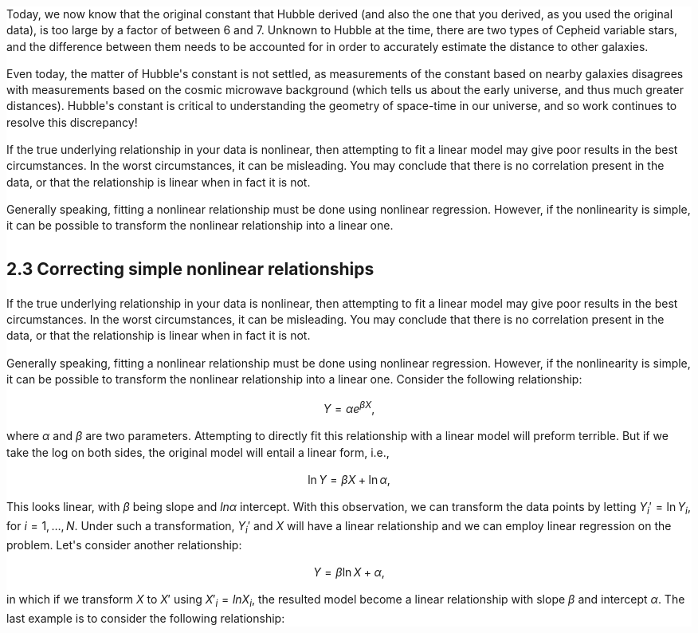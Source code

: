 Today, we now know that the original constant that Hubble derived (and also the one that you derived, as you used the original data), is too large by a factor of between 6 and 7. Unknown to Hubble at the time, there are two types of Cepheid variable stars, and the difference between them needs to be accounted for in order to accurately estimate the distance to other galaxies.

Even today, the matter of Hubble's constant is not settled, as measurements of the constant based on nearby galaxies disagrees with measurements based on the cosmic microwave background (which tells us about the early universe, and thus much greater distances). Hubble's constant is critical to understanding the geometry of space-time in our universe, and so work continues to resolve this discrepancy!


If the true underlying relationship in your data is nonlinear, then attempting to fit a linear model may give poor results in the best circumstances. In the worst circumstances, it can be misleading. You may conclude that there is no correlation present in the data, or that the relationship is linear when in fact it is not.

Generally speaking, fitting a nonlinear relationship must be done using nonlinear regression. However, if the nonlinearity is simple, it can be possible to transform the nonlinear relationship into a linear one.

## 2.3 Correcting simple nonlinear relationships

If the true underlying relationship in your data is nonlinear, then attempting to fit a linear model may give poor results in the best circumstances. In the worst circumstances, it can be misleading. You may conclude that there is no correlation present in the data, or that the relationship is linear when in fact it is not.

Generally speaking, fitting a nonlinear relationship must be done using nonlinear regression. However, if the nonlinearity is simple, it can be possible to transform the nonlinear relationship into a linear one. Consider the following relationship:

$$
Y = \alpha e^{\beta X},
$$


where $\alpha$ and $\beta$ are two parameters. Attempting to directly fit this relationship with a linear model will preform terrible. But if we take the log on both sides, the original model will entail a linear form, i.e.,

$$
\ln {Y} = \beta X + \ln {\alpha },
$$

This looks linear, with $\beta$ being slope and $ln \alpha$ intercept. With this observation, we can transform the data points by letting $Y_ i' = \ln {Y_ i}$, for $i=1, \dots , N$. Under such a transformation, $Y_ i'$ and $X$ will have a linear relationship and we can employ linear regression on the problem. Let's consider another relationship:

$$
Y = \beta \ln {X} + \alpha ,
$$ 

in which if we transform $X$ to $X'$ using $X'_ i = ln{X_ i}$, the resulted model become a linear relationship with slope $\beta$ and intercept $\alpha$. The last example is to consider the following relationship:
